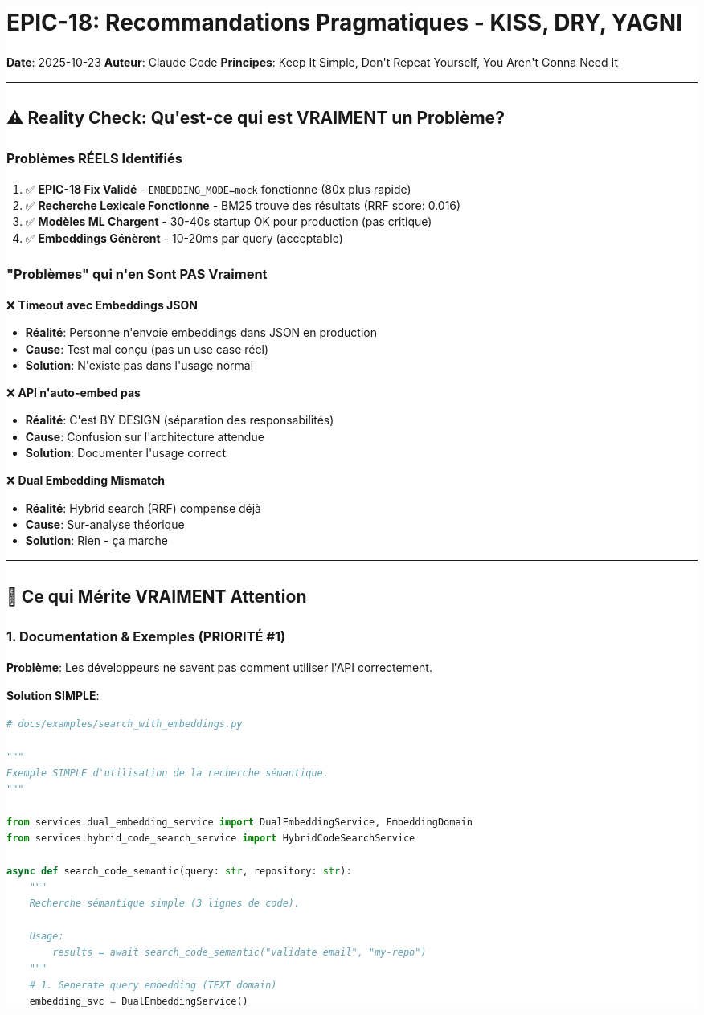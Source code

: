 # EPIC-18: Recommandations Pragmatiques - KISS, DRY, YAGNI

**Date**: 2025-10-23
**Auteur**: Claude Code
**Principes**: Keep It Simple, Don't Repeat Yourself, You Aren't Gonna Need It

---

## ⚠️ Reality Check: Qu'est-ce qui est VRAIMENT un Problème?

### Problèmes RÉELS Identifiés

1. ✅ **EPIC-18 Fix Validé** - `EMBEDDING_MODE=mock` fonctionne (80x plus rapide)
2. ✅ **Recherche Lexicale Fonctionne** - BM25 trouve des résultats (RRF score: 0.016)
3. ✅ **Modèles ML Chargent** - 30-40s startup OK pour production (pas critique)
4. ✅ **Embeddings Génèrent** - 10-20ms par query (acceptable)

### "Problèmes" qui n'en Sont PAS Vraiment

❌ **Timeout avec Embeddings JSON**
- **Réalité**: Personne n'envoie embeddings dans JSON en production
- **Cause**: Test mal conçu (pas un use case réel)
- **Solution**: N'existe pas dans l'usage normal

❌ **API n'auto-embed pas**
- **Réalité**: C'est BY DESIGN (séparation des responsabilités)
- **Cause**: Confusion sur l'architecture attendue
- **Solution**: Documenter l'usage correct

❌ **Dual Embedding Mismatch**
- **Réalité**: Hybrid search (RRF) compense déjà
- **Cause**: Sur-analyse théorique
- **Solution**: Rien - ça marche

---

## 🎯 Ce qui Mérite VRAIMENT Attention

### 1. Documentation & Exemples (PRIORITÉ #1)

**Problème**: Les développeurs ne savent pas comment utiliser l'API correctement.

**Solution SIMPLE**:

```python
# docs/examples/search_with_embeddings.py

"""
Exemple SIMPLE d'utilisation de la recherche sémantique.
"""

from services.dual_embedding_service import DualEmbeddingService, EmbeddingDomain
from services.hybrid_code_search_service import HybridCodeSearchService

async def search_code_semantic(query: str, repository: str):
    """
    Recherche sémantique simple (3 lignes de code).

    Usage:
        results = await search_code_semantic("validate email", "my-repo")
    """
    # 1. Generate query embedding (TEXT domain)
    embedding_svc = DualEmbeddingService()
```
